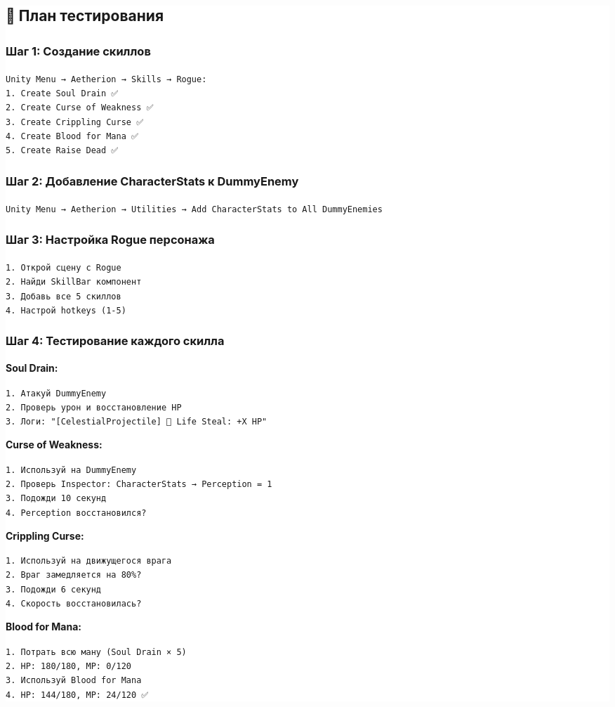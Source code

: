 
## 🧪 План тестирования

### Шаг 1: Создание скиллов
```
Unity Menu → Aetherion → Skills → Rogue:
1. Create Soul Drain ✅
2. Create Curse of Weakness ✅
3. Create Crippling Curse ✅
4. Create Blood for Mana ✅
5. Create Raise Dead ✅
```

### Шаг 2: Добавление CharacterStats к DummyEnemy
```
Unity Menu → Aetherion → Utilities → Add CharacterStats to All DummyEnemies
```

### Шаг 3: Настройка Rogue персонажа
```
1. Открой сцену с Rogue
2. Найди SkillBar компонент
3. Добавь все 5 скиллов
4. Настрой hotkeys (1-5)
```

### Шаг 4: Тестирование каждого скилла

**Soul Drain:**
```
1. Атакуй DummyEnemy
2. Проверь урон и восстановление HP
3. Логи: "[CelestialProjectile] 🧛 Life Steal: +X HP"
```

**Curse of Weakness:**
```
1. Используй на DummyEnemy
2. Проверь Inspector: CharacterStats → Perception = 1
3. Подожди 10 секунд
4. Perception восстановился?
```

**Crippling Curse:**
```
1. Используй на движущегося врага
2. Враг замедляется на 80%?
3. Подожди 6 секунд
4. Скорость восстановилась?
```

**Blood for Mana:**
```
1. Потрать всю ману (Soul Drain × 5)
2. HP: 180/180, MP: 0/120
3. Используй Blood for Mana
4. HP: 144/180, MP: 24/120 ✅
```
